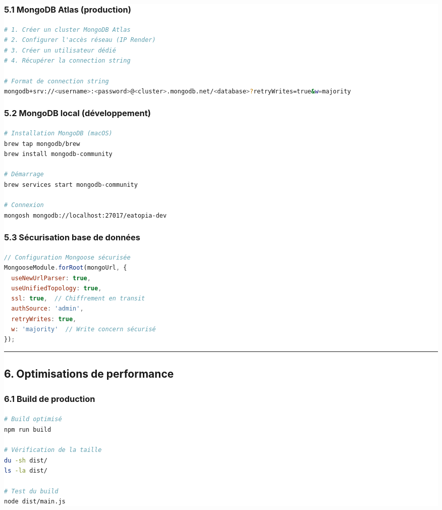 ### 5.1 MongoDB Atlas (production)
```bash
# 1. Créer un cluster MongoDB Atlas
# 2. Configurer l'accès réseau (IP Render)
# 3. Créer un utilisateur dédié
# 4. Récupérer la connection string

# Format de connection string
mongodb+srv://<username>:<password>@<cluster>.mongodb.net/<database>?retryWrites=true&w=majority
```

### 5.2 MongoDB local (développement)
```bash
# Installation MongoDB (macOS)
brew tap mongodb/brew
brew install mongodb-community

# Démarrage
brew services start mongodb-community

# Connexion
mongosh mongodb://localhost:27017/eatopia-dev
```

### 5.3 Sécurisation base de données
```javascript
// Configuration Mongoose sécurisée
MongooseModule.forRoot(mongoUrl, {
  useNewUrlParser: true,
  useUnifiedTopology: true,
  ssl: true,  // Chiffrement en transit
  authSource: 'admin',
  retryWrites: true,
  w: 'majority'  // Write concern sécurisé
});
```

---

## 6. Optimisations de performance

### 6.1 Build de production
```bash
# Build optimisé
npm run build

# Vérification de la taille
du -sh dist/
ls -la dist/

# Test du build
node dist/main.js
```
